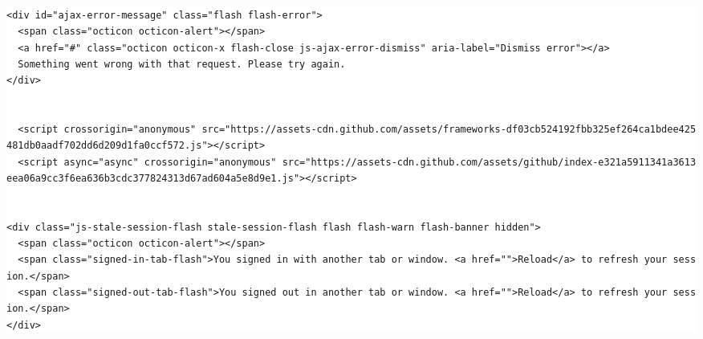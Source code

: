 


    
    

    <div id="ajax-error-message" class="flash flash-error">
      <span class="octicon octicon-alert"></span>
      <a href="#" class="octicon octicon-x flash-close js-ajax-error-dismiss" aria-label="Dismiss error"></a>
      Something went wrong with that request. Please try again.
    </div>


      <script crossorigin="anonymous" src="https://assets-cdn.github.com/assets/frameworks-df03cb524192fbb325ef264ca1bdee425481db0aadf702dd6d209d1fa0ccf572.js"></script>
      <script async="async" crossorigin="anonymous" src="https://assets-cdn.github.com/assets/github/index-e321a5911341a3613eea06a9cc3f6ea636b3cdc377824313d67ad604a5e8d9e1.js"></script>
      
      
    <div class="js-stale-session-flash stale-session-flash flash flash-warn flash-banner hidden">
      <span class="octicon octicon-alert"></span>
      <span class="signed-in-tab-flash">You signed in with another tab or window. <a href="">Reload</a> to refresh your session.</span>
      <span class="signed-out-tab-flash">You signed out in another tab or window. <a href="">Reload</a> to refresh your session.</span>
    </div>
  </body>
</html>

